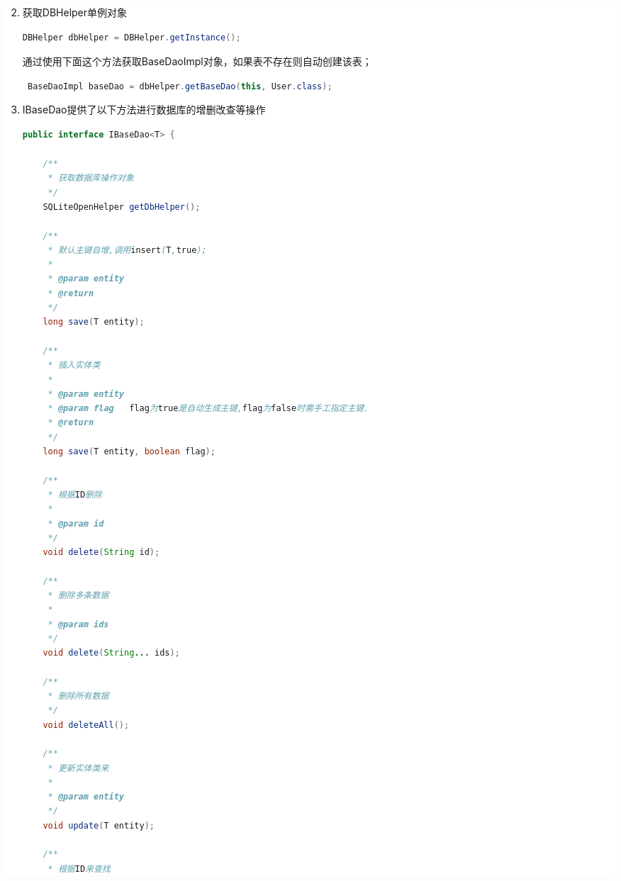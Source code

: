    ```java
   ```

2. 获取DBHelper单例对象
   ```java
   DBHelper dbHelper = DBHelper.getInstance();
   ```
   通过使用下面这个方法获取BaseDaoImpl对象，如果表不存在则自动创建该表；
   ```java
    BaseDaoImpl baseDao = dbHelper.getBaseDao(this, User.class); 
   ```
   
3. IBaseDao提供了以下方法进行数据库的增删改查等操作
   ```java
   public interface IBaseDao<T> {
   
       /**
        * 获取数据库操作对象
        */
       SQLiteOpenHelper getDbHelper();
   
       /**
        * 默认主键自增,调用insert(T,true);
        *
        * @param entity
        * @return
        */
       long save(T entity);
   
       /**
        * 插入实体类
        *
        * @param entity
        * @param flag   flag为true是自动生成主键,flag为false时需手工指定主键.
        * @return
        */
       long save(T entity, boolean flag);
   
       /**
        * 根据ID删除
        *
        * @param id
        */
       void delete(String id);
   
       /**
        * 删除多条数据
        *
        * @param ids
        */
       void delete(String... ids);
   
       /**
        * 删除所有数据
        */
       void deleteAll();
   
       /**
        * 更新实体类来
        *
        * @param entity
        */
       void update(T entity);
   
       /**
        * 根据ID来查找
   ```